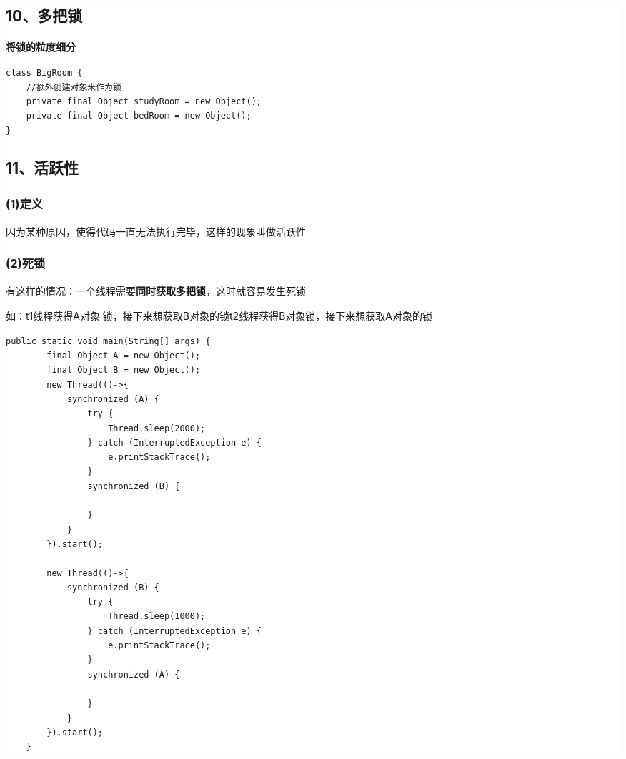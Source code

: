 ## 10、多把锁

**将锁的粒度细分**

```
class BigRoom {
    //额外创建对象来作为锁
	private final Object studyRoom = new Object();
	private final Object bedRoom = new Object();
}
```

## 11、活跃性

### (1)定义

因为某种原因，使得代码一直无法执行完毕，这样的现象叫做活跃性

### (2)死锁

有这样的情况：一个线程需要**同时获取多把锁**，这时就容易发生死锁

如：t1线程获得A对象 锁，接下来想获取B对象的锁t2线程获得B对象锁，接下来想获取A对象的锁

```
public static void main(String[] args) {
		final Object A = new Object();
		final Object B = new Object();
		new Thread(()->{
			synchronized (A) {
				try {
					Thread.sleep(2000);
				} catch (InterruptedException e) {
					e.printStackTrace();
				}
				synchronized (B) {

				}
			}
		}).start();

		new Thread(()->{
			synchronized (B) {
				try {
					Thread.sleep(1000);
				} catch (InterruptedException e) {
					e.printStackTrace();
				}
				synchronized (A) {

				}
			}
		}).start();
	}
```
